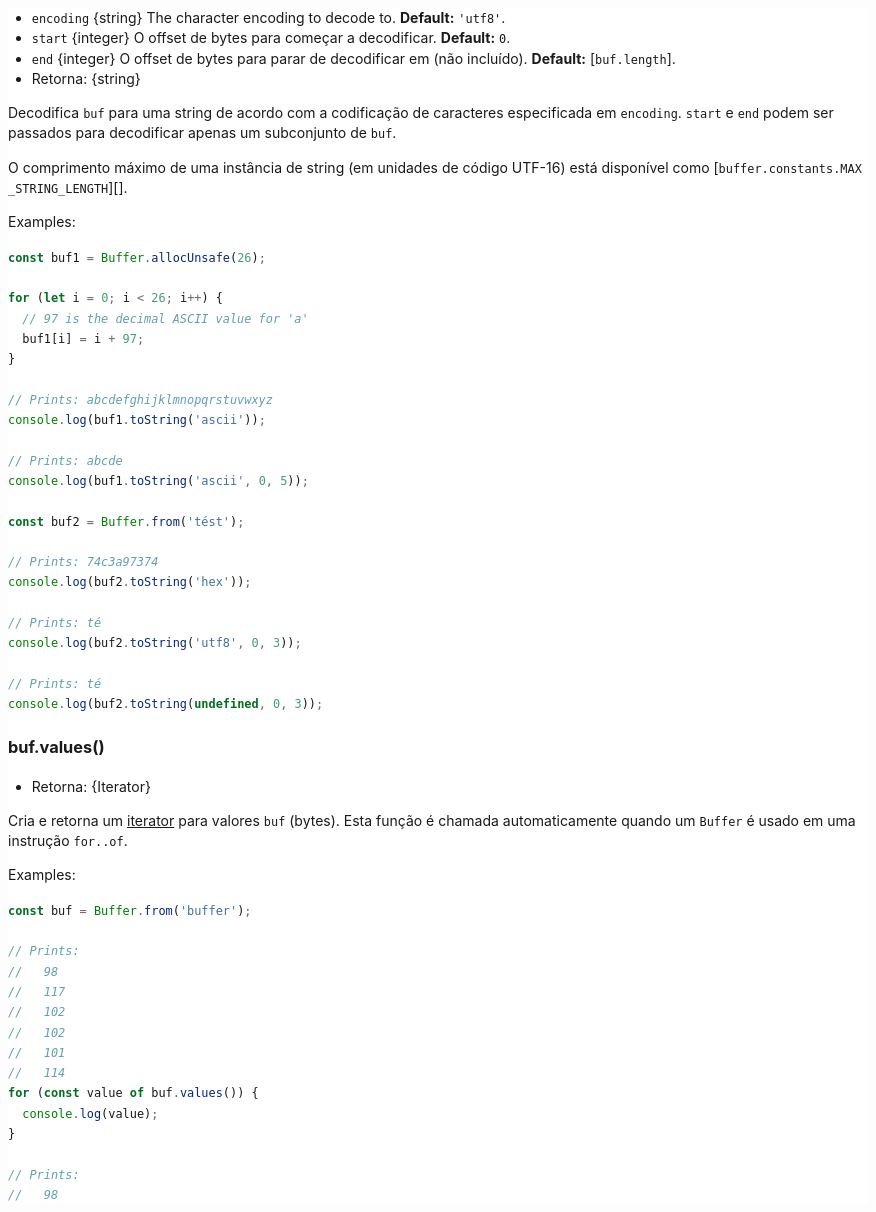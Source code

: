 
* `encoding` {string} The character encoding to decode to. **Default:** `'utf8'`.
* `start` {integer} O offset de bytes para começar a decodificar. **Default:** `0`.
* `end` {integer} O offset de bytes para parar de decodificar em (não incluído). **Default:** [`buf.length`].
* Retorna: {string}

Decodifica `buf` para uma string de acordo com a codificação de caracteres especificada em `encoding`. `start` e `end` podem ser passados para decodificar apenas um subconjunto de `buf`.

O comprimento máximo de uma instância de string (em unidades de código UTF-16) está disponível como [`buffer.constants.MAX_STRING_LENGTH`][].

Examples:

```js
const buf1 = Buffer.allocUnsafe(26);

for (let i = 0; i < 26; i++) {
  // 97 is the decimal ASCII value for 'a'
  buf1[i] = i + 97;
}

// Prints: abcdefghijklmnopqrstuvwxyz
console.log(buf1.toString('ascii'));

// Prints: abcde
console.log(buf1.toString('ascii', 0, 5));

const buf2 = Buffer.from('tést');

// Prints: 74c3a97374
console.log(buf2.toString('hex'));

// Prints: té
console.log(buf2.toString('utf8', 0, 3));

// Prints: té
console.log(buf2.toString(undefined, 0, 3));
```

### buf.values()


* Retorna: {Iterator}

Cria e retorna um [iterator](https://developer.mozilla.org/en-US/docs/Web/JavaScript/Reference/Iteration_protocols) para valores `buf` (bytes). Esta função é chamada automaticamente quando um `Buffer` é usado em uma instrução `for..of`.

Examples:

```js
const buf = Buffer.from('buffer');

// Prints:
//   98
//   117
//   102
//   102
//   101
//   114
for (const value of buf.values()) {
  console.log(value);
}

// Prints:
//   98
```